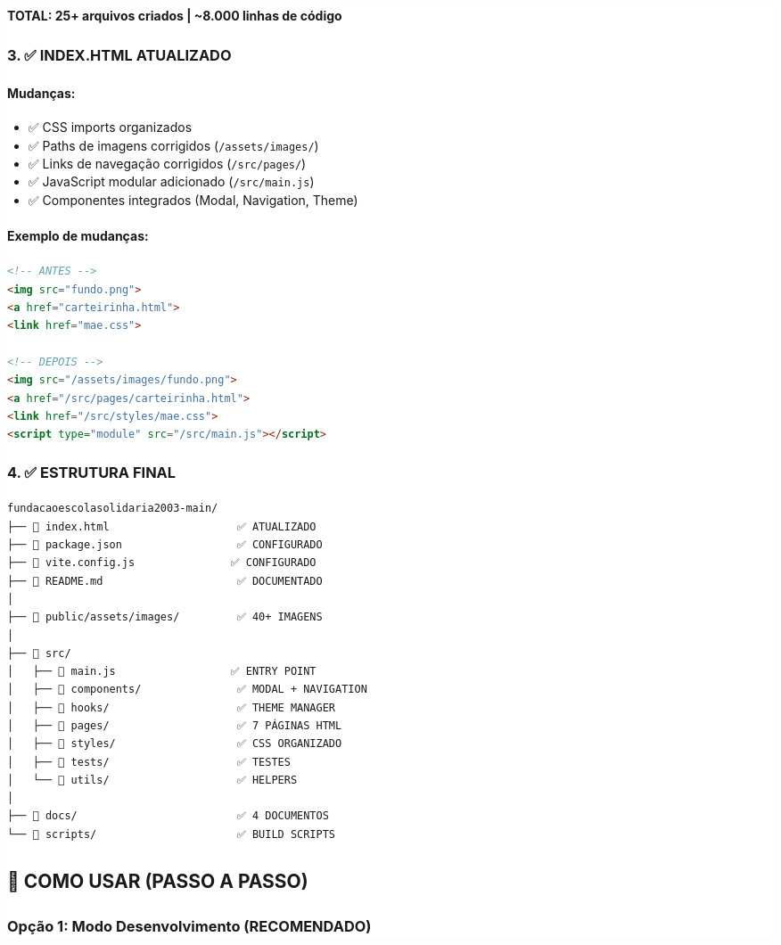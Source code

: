 **TOTAL: 25+ arquivos criados | ~8.000 linhas de código**

### 3. ✅ INDEX.HTML ATUALIZADO

#### Mudanças:
- ✅ CSS imports organizados
- ✅ Paths de imagens corrigidos (`/assets/images/`)
- ✅ Links de navegação corrigidos (`/src/pages/`)
- ✅ JavaScript modular adicionado (`/src/main.js`)
- ✅ Componentes integrados (Modal, Navigation, Theme)

#### Exemplo de mudanças:
```html
<!-- ANTES -->
<img src="fundo.png">
<a href="carteirinha.html">
<link href="mae.css">

<!-- DEPOIS -->
<img src="/assets/images/fundo.png">
<a href="/src/pages/carteirinha.html">
<link href="/src/styles/mae.css">
<script type="module" src="/src/main.js"></script>
```

### 4. ✅ ESTRUTURA FINAL

```
fundacaoescolasolidaria2003-main/
├── 📄 index.html                    ✅ ATUALIZADO
├── 📄 package.json                  ✅ CONFIGURADO
├── 📄 vite.config.js               ✅ CONFIGURADO
├── 📄 README.md                     ✅ DOCUMENTADO
│
├── 📁 public/assets/images/         ✅ 40+ IMAGENS
│
├── 📁 src/
│   ├── 📄 main.js                  ✅ ENTRY POINT
│   ├── 📁 components/               ✅ MODAL + NAVIGATION
│   ├── 📁 hooks/                    ✅ THEME MANAGER
│   ├── 📁 pages/                    ✅ 7 PÁGINAS HTML
│   ├── 📁 styles/                   ✅ CSS ORGANIZADO
│   ├── 📁 tests/                    ✅ TESTES
│   └── 📁 utils/                    ✅ HELPERS
│
├── 📁 docs/                         ✅ 4 DOCUMENTOS
└── 📁 scripts/                      ✅ BUILD SCRIPTS
```

## 🚀 COMO USAR (PASSO A PASSO)

### Opção 1: Modo Desenvolvimento (RECOMENDADO)
